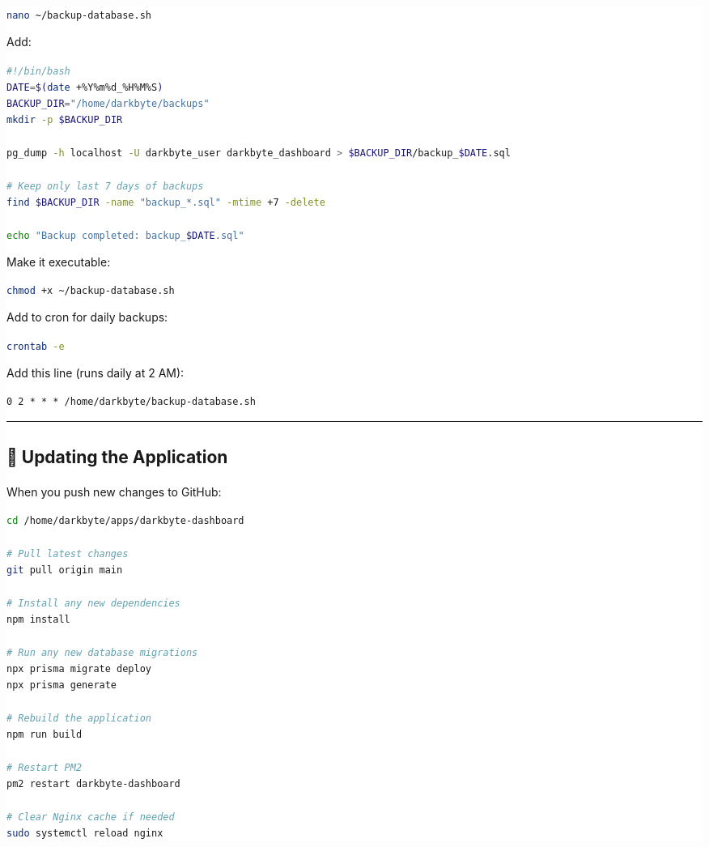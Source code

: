 ```bash
nano ~/backup-database.sh
```

Add:

```bash
#!/bin/bash
DATE=$(date +%Y%m%d_%H%M%S)
BACKUP_DIR="/home/darkbyte/backups"
mkdir -p $BACKUP_DIR

pg_dump -h localhost -U darkbyte_user darkbyte_dashboard > $BACKUP_DIR/backup_$DATE.sql

# Keep only last 7 days of backups
find $BACKUP_DIR -name "backup_*.sql" -mtime +7 -delete

echo "Backup completed: backup_$DATE.sql"
```

Make it executable:

```bash
chmod +x ~/backup-database.sh
```

Add to cron for daily backups:

```bash
crontab -e
```

Add this line (runs daily at 2 AM):

```
0 2 * * * /home/darkbyte/backup-database.sh
```

---

## 🔄 Updating the Application

When you push new changes to GitHub:

```bash
cd /home/darkbyte/apps/darkbyte-dashboard

# Pull latest changes
git pull origin main

# Install any new dependencies
npm install

# Run any new database migrations
npx prisma migrate deploy
npx prisma generate

# Rebuild the application
npm run build

# Restart PM2
pm2 restart darkbyte-dashboard

# Clear Nginx cache if needed
sudo systemctl reload nginx
```

